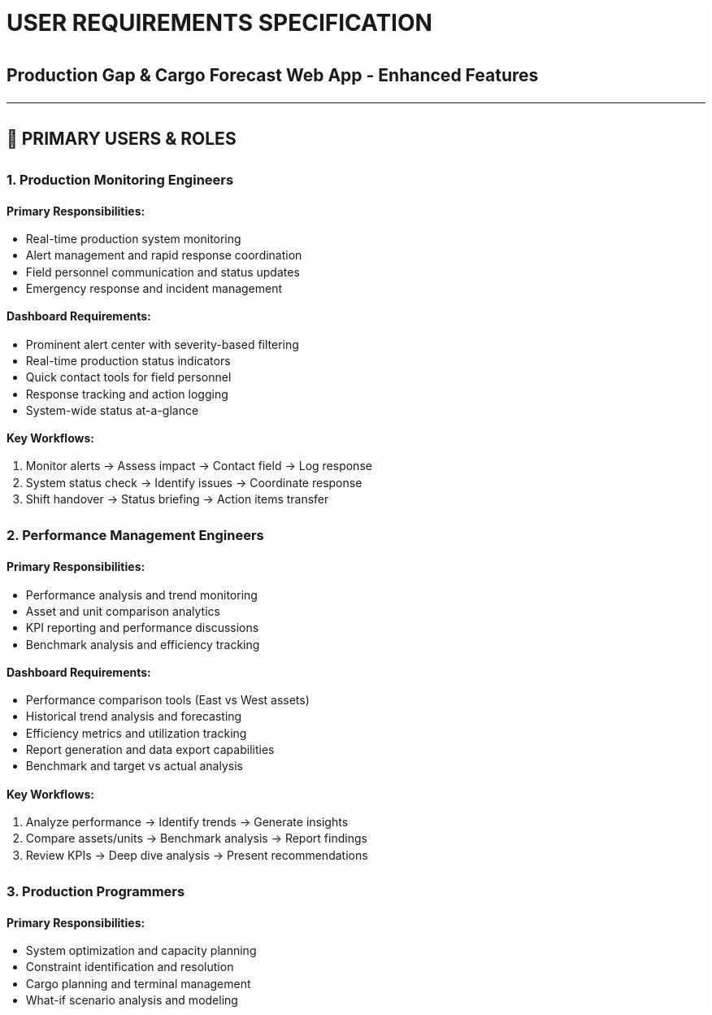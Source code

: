  # USER REQUIREMENTS SPECIFICATION
## Production Gap & Cargo Forecast Web App - Enhanced Features

---

## 🎯 **PRIMARY USERS & ROLES**

### **1. Production Monitoring Engineers**
**Primary Responsibilities:**
- Real-time production system monitoring
- Alert management and rapid response coordination
- Field personnel communication and status updates
- Emergency response and incident management

**Dashboard Requirements:**
- Prominent alert center with severity-based filtering
- Real-time production status indicators
- Quick contact tools for field personnel
- Response tracking and action logging
- System-wide status at-a-glance

**Key Workflows:**
1. Monitor alerts → Assess impact → Contact field → Log response
2. System status check → Identify issues → Coordinate response
3. Shift handover → Status briefing → Action items transfer

### **2. Performance Management Engineers**
**Primary Responsibilities:**
- Performance analysis and trend monitoring
- Asset and unit comparison analytics
- KPI reporting and performance discussions
- Benchmark analysis and efficiency tracking

**Dashboard Requirements:**
- Performance comparison tools (East vs West assets)
- Historical trend analysis and forecasting
- Efficiency metrics and utilization tracking
- Report generation and data export capabilities
- Benchmark and target vs actual analysis

**Key Workflows:**
1. Analyze performance → Identify trends → Generate insights
2. Compare assets/units → Benchmark analysis → Report findings
3. Review KPIs → Deep dive analysis → Present recommendations

### **3. Production Programmers**
**Primary Responsibilities:**
- System optimization and capacity planning
- Constraint identification and resolution
- Cargo planning and terminal management
- What-if scenario analysis and modeling
